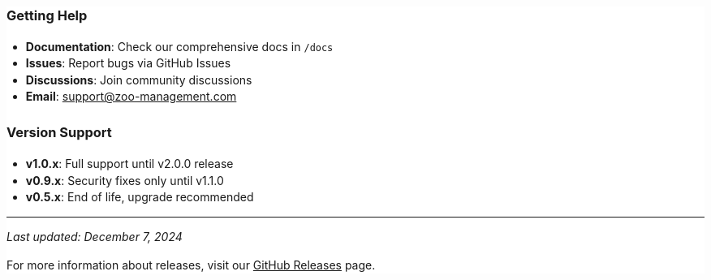 ### Getting Help
- **Documentation**: Check our comprehensive docs in `/docs`
- **Issues**: Report bugs via GitHub Issues
- **Discussions**: Join community discussions
- **Email**: support@zoo-management.com

### Version Support
- **v1.0.x**: Full support until v2.0.0 release
- **v0.9.x**: Security fixes only until v1.1.0
- **v0.5.x**: End of life, upgrade recommended

---

*Last updated: December 7, 2024*

For more information about releases, visit our [GitHub Releases](https://github.com/zoo-management/releases) page.
